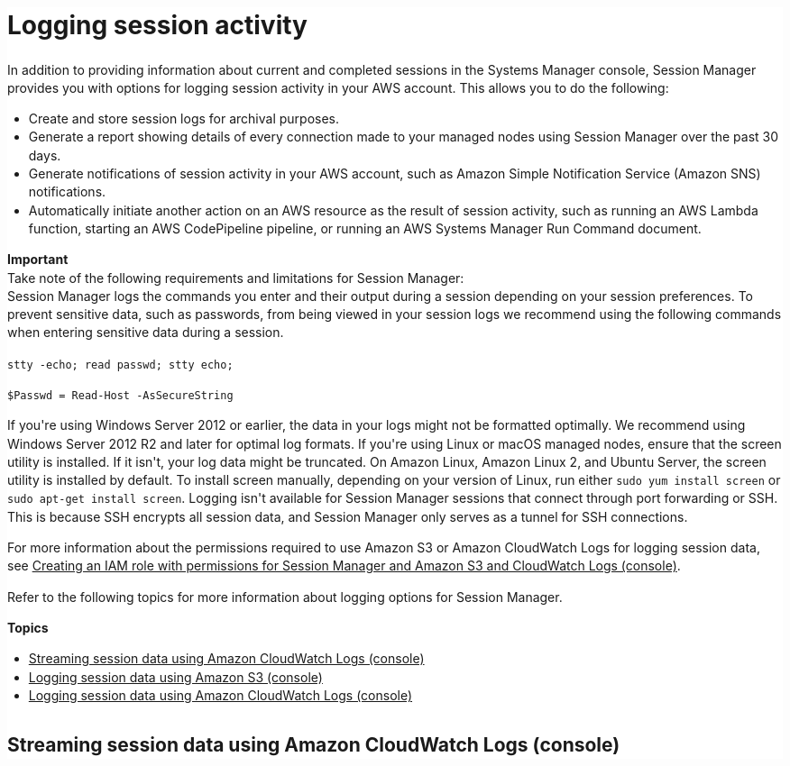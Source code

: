 # Logging session activity<a name="session-manager-logging"></a>

In addition to providing information about current and completed sessions in the Systems Manager console, Session Manager provides you with options for logging session activity in your AWS account\. This allows you to do the following:
+ Create and store session logs for archival purposes\.
+ Generate a report showing details of every connection made to your managed nodes using Session Manager over the past 30 days\.
+ Generate notifications of session activity in your AWS account, such as Amazon Simple Notification Service \(Amazon SNS\) notifications\.
+ Automatically initiate another action on an AWS resource as the result of session activity, such as running an AWS Lambda function, starting an AWS CodePipeline pipeline, or running an AWS Systems Manager Run Command document\.

**Important**  
Take note of the following requirements and limitations for Session Manager:  
Session Manager logs the commands you enter and their output during a session depending on your session preferences\. To prevent sensitive data, such as passwords, from being viewed in your session logs we recommend using the following commands when entering sensitive data during a session\.  

  ```
  stty -echo; read passwd; stty echo;
  ```

  ```
  $Passwd = Read-Host -AsSecureString
  ```
If you're using Windows Server 2012 or earlier, the data in your logs might not be formatted optimally\. We recommend using Windows Server 2012 R2 and later for optimal log formats\.
If you're using Linux or macOS managed nodes, ensure that the screen utility is installed\. If it isn't, your log data might be truncated\. On Amazon Linux, Amazon Linux 2, and Ubuntu Server, the screen utility is installed by default\. To install screen manually, depending on your version of Linux, run either `sudo yum install screen` or `sudo apt-get install screen`\.
Logging isn't available for Session Manager sessions that connect through port forwarding or SSH\. This is because SSH encrypts all session data, and Session Manager only serves as a tunnel for SSH connections\.

For more information about the permissions required to use Amazon S3 or Amazon CloudWatch Logs for logging session data, see [Creating an IAM role with permissions for Session Manager and Amazon S3 and CloudWatch Logs \(console\)](getting-started-create-iam-instance-profile.md#create-iam-instance-profile-ssn-logging)\.

Refer to the following topics for more information about logging options for Session Manager\.

**Topics**
+ [Streaming session data using Amazon CloudWatch Logs \(console\)](#session-manager-logging-cwl-streaming)
+ [Logging session data using Amazon S3 \(console\)](#session-manager-logging-s3)
+ [Logging session data using Amazon CloudWatch Logs \(console\)](#session-manager-logging-cloudwatch-logs)

## Streaming session data using Amazon CloudWatch Logs \(console\)<a name="session-manager-logging-cwl-streaming"></a>
